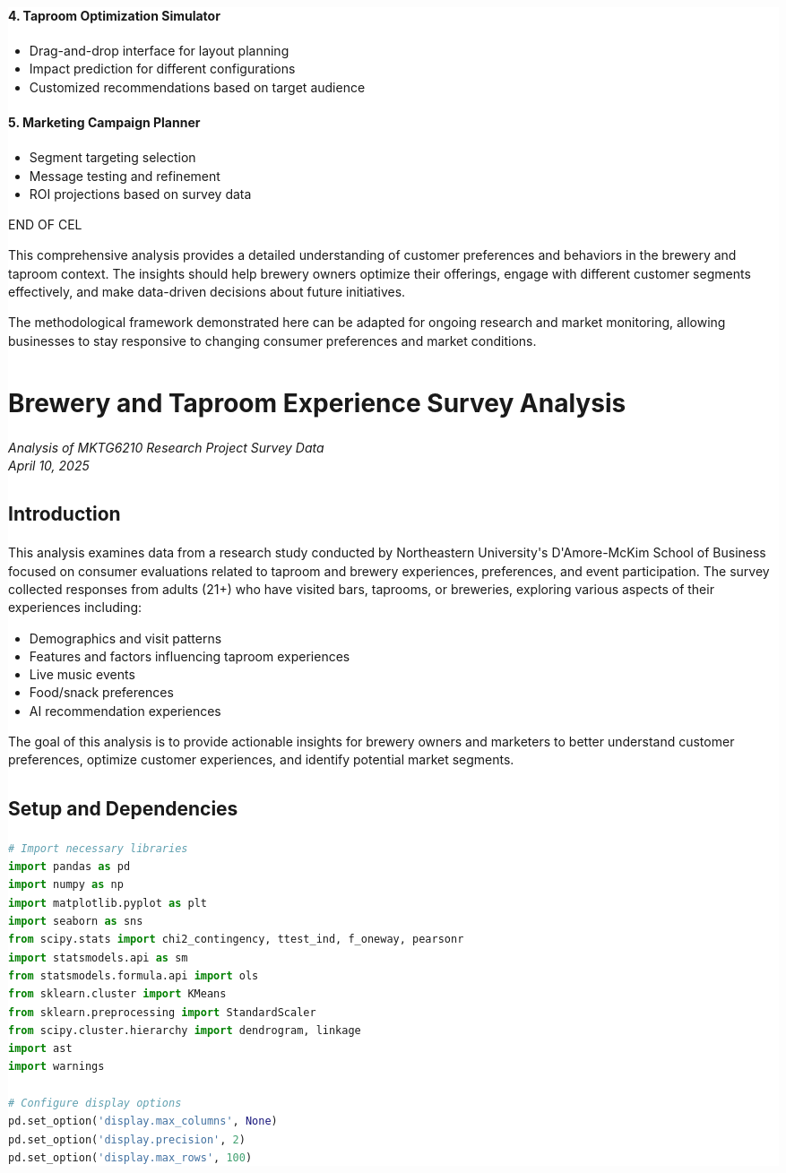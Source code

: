 #### 4. Taproom Optimization Simulator
- Drag-and-drop interface for layout planning
- Impact prediction for different configurations
- Customized recommendations based on target audience

#### 5. Marketing Campaign Planner
- Segment targeting selection
- Message testing and refinement
- ROI projections based on survey data

END OF CEL

This comprehensive analysis provides a detailed understanding of customer preferences and behaviors in the brewery and taproom context. The insights should help brewery owners optimize their offerings, engage with different customer segments effectively, and make data-driven decisions about future initiatives.

The methodological framework demonstrated here can be adapted for ongoing research and market monitoring, allowing businesses to stay responsive to changing consumer preferences and market conditions.


# Brewery and Taproom Experience Survey Analysis

*Analysis of MKTG6210 Research Project Survey Data*  
*April 10, 2025*

## Introduction

This analysis examines data from a research study conducted by Northeastern University's D'Amore-McKim School of Business focused on consumer evaluations related to taproom and brewery experiences, preferences, and event participation. The survey collected responses from adults (21+) who have visited bars, taprooms, or breweries, exploring various aspects of their experiences including:

- Demographics and visit patterns
- Features and factors influencing taproom experiences
- Live music events
- Food/snack preferences
- AI recommendation experiences

The goal of this analysis is to provide actionable insights for brewery owners and marketers to better understand customer preferences, optimize customer experiences, and identify potential market segments.

## Setup and Dependencies

```python
# Import necessary libraries
import pandas as pd
import numpy as np
import matplotlib.pyplot as plt
import seaborn as sns
from scipy.stats import chi2_contingency, ttest_ind, f_oneway, pearsonr
import statsmodels.api as sm
from statsmodels.formula.api import ols
from sklearn.cluster import KMeans
from sklearn.preprocessing import StandardScaler
from scipy.cluster.hierarchy import dendrogram, linkage
import ast
import warnings

# Configure display options
pd.set_option('display.max_columns', None)
pd.set_option('display.precision', 2)
pd.set_option('display.max_rows', 100)
```